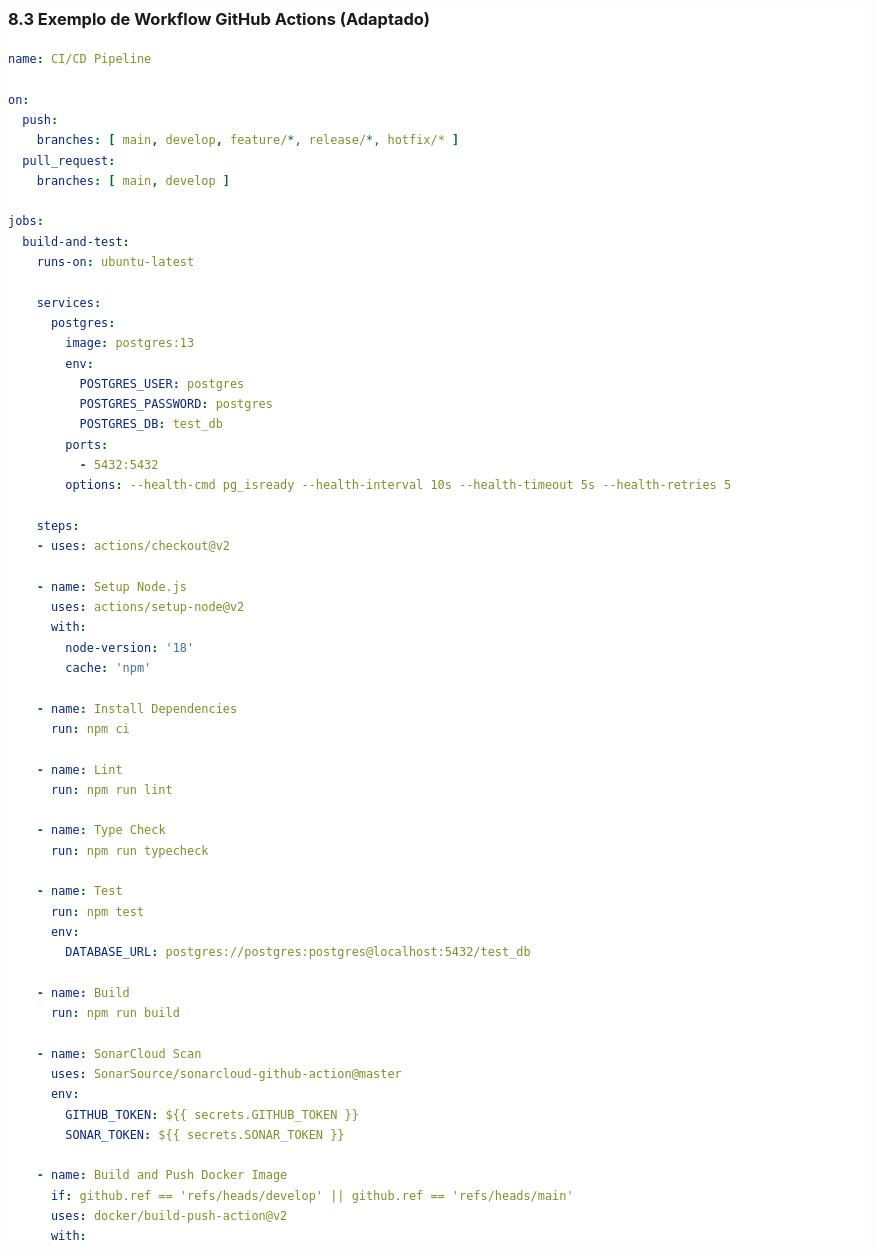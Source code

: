 ### 8.3 Exemplo de Workflow GitHub Actions (Adaptado)

```yaml
name: CI/CD Pipeline

on:
  push:
    branches: [ main, develop, feature/*, release/*, hotfix/* ]
  pull_request:
    branches: [ main, develop ]

jobs:
  build-and-test:
    runs-on: ubuntu-latest
    
    services:
      postgres:
        image: postgres:13
        env:
          POSTGRES_USER: postgres
          POSTGRES_PASSWORD: postgres
          POSTGRES_DB: test_db
        ports:
          - 5432:5432
        options: --health-cmd pg_isready --health-interval 10s --health-timeout 5s --health-retries 5
    
    steps:
    - uses: actions/checkout@v2
    
    - name: Setup Node.js
      uses: actions/setup-node@v2
      with:
        node-version: '18'
        cache: 'npm'
    
    - name: Install Dependencies
      run: npm ci
    
    - name: Lint
      run: npm run lint
    
    - name: Type Check
      run: npm run typecheck
    
    - name: Test
      run: npm test
      env:
        DATABASE_URL: postgres://postgres:postgres@localhost:5432/test_db
    
    - name: Build
      run: npm run build
    
    - name: SonarCloud Scan
      uses: SonarSource/sonarcloud-github-action@master
      env:
        GITHUB_TOKEN: ${{ secrets.GITHUB_TOKEN }}
        SONAR_TOKEN: ${{ secrets.SONAR_TOKEN }}
    
    - name: Build and Push Docker Image
      if: github.ref == 'refs/heads/develop' || github.ref == 'refs/heads/main'
      uses: docker/build-push-action@v2
      with:
```